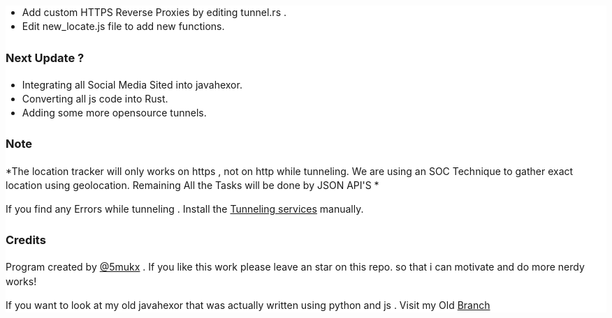* Add custom HTTPS Reverse Proxies by editing tunnel.rs .
* Edit new_locate.js file to add new functions.

### Next Update ? 

* Integrating all Social Media Sited into javahexor.
* Converting all js code into Rust.
* Adding some more opensource tunnels.


### Note 

*The location tracker will only works on https , not on http while tunneling. We are using an SOC Technique to gather exact location using geolocation. Remaining All the Tasks will be done by JSON API'S *

If you find any Errors while tunneling . Install the [Tunneling services](#tunnel-usages) manually.

### Credits

Program created by [@5mukx](https://twitter.com/5mukx) . If you like this work please leave an star on this repo. so that i can motivate and do more nerdy works! 

If you want to look at my old javahexor that was actually written using python and js . Visit my Old [Branch](https://github.com/Whitecat18/Javahexor/tree/old_javahexor)











